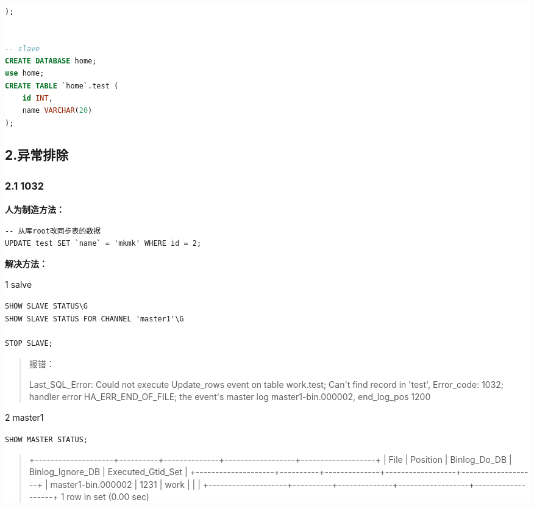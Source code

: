 ```sql
);


-- slave
CREATE DATABASE home;
use home;
CREATE TABLE `home`.test (
    id INT,            
    name VARCHAR(20)    
);
```





## 2.异常排除

### 2.1 1032

**人为制造方法：**

```
-- 从库root改同步表的数据
UPDATE test SET `name` = 'mkmk' WHERE id = 2;
```

**解决方法：**

1 salve

```
SHOW SLAVE STATUS\G
SHOW SLAVE STATUS FOR CHANNEL 'master1'\G

STOP SLAVE;
```

> 报错：
>
> Last_SQL_Error: Could not execute Update_rows event on table work.test; Can't find record in 'test', Error_code: 1032; handler error HA_ERR_END_OF_FILE; the event's master log master1-bin.000002, end_log_pos 1200

2 master1

```
SHOW MASTER STATUS;
```

> +--------------------+----------+--------------+------------------+-------------------+
> | File               | Position | Binlog_Do_DB | Binlog_Ignore_DB | Executed_Gtid_Set |
> +--------------------+----------+--------------+------------------+-------------------+
> | master1-bin.000002 |     1231 | work         |                  |                   |
> +--------------------+----------+--------------+------------------+-------------------+
> 1 row in set (0.00 sec)
